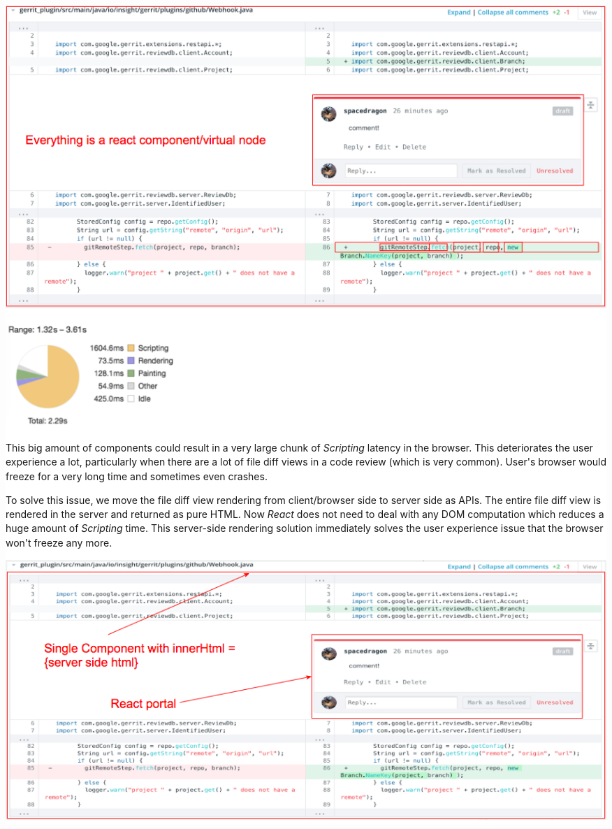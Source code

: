 ![File Diff View Before](/assets/images/insightio-frontend-performance-1.png)

![File Diff View Before Performance](/assets/images/insightio-frontend-performance-analysis-1.png)

This big amount of components could result in a very large chunk of *Scripting* latency in
the browser. This deteriorates the user experience a lot, particularly when there are a lot of
file diff views in a code review (which is very common). User's browser would freeze for a
very long time and sometimes even crashes.

To solve this issue, we move the file diff view rendering from client/browser side to server
side as APIs. The entire file diff view is rendered in the server and returned as pure HTML.
Now *React* does not need to deal with any DOM computation which reduces a huge amount of
*Scripting* time. This server-side rendering solution immediately solves the user experience
issue that the browser won't freeze any more.

![File Diff View After](/assets/images/insightio-frontend-performance-2.png)